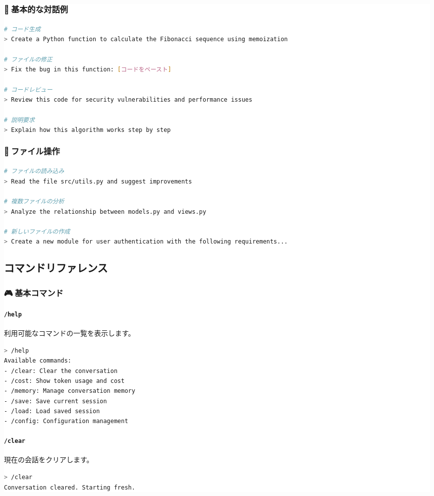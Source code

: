 ### 💬 基本的な対話例

```bash
# コード生成
> Create a Python function to calculate the Fibonacci sequence using memoization

# ファイルの修正
> Fix the bug in this function: [コードをペースト]

# コードレビュー
> Review this code for security vulnerabilities and performance issues

# 説明要求
> Explain how this algorithm works step by step
```

### 📁 ファイル操作

```bash
# ファイルの読み込み
> Read the file src/utils.py and suggest improvements

# 複数ファイルの分析
> Analyze the relationship between models.py and views.py

# 新しいファイルの作成
> Create a new module for user authentication with the following requirements...
```

## コマンドリファレンス

### 🎮 基本コマンド

#### `/help`
利用可能なコマンドの一覧を表示します。

```bash
> /help
Available commands:
- /clear: Clear the conversation
- /cost: Show token usage and cost
- /memory: Manage conversation memory
- /save: Save current session
- /load: Load saved session
- /config: Configuration management
```

#### `/clear`
現在の会話をクリアします。

```bash
> /clear
Conversation cleared. Starting fresh.
```

